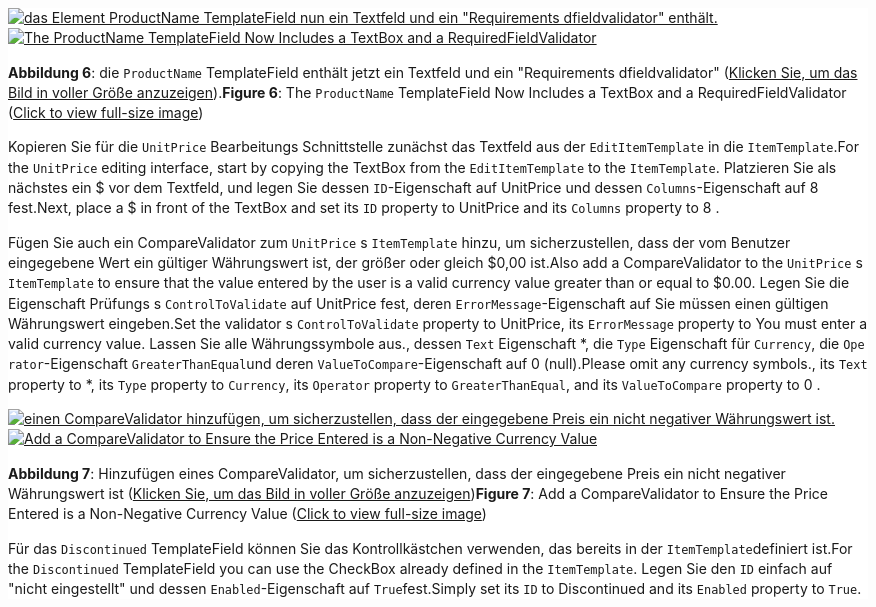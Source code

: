 <span data-ttu-id="d7e86-182">[![das Element ProductName TemplateField nun ein Textfeld und ein "Requirements dfieldvalidator" enthält.](batch-updating-vb/_static/image6.gif)](batch-updating-vb/_static/image9.png)</span><span class="sxs-lookup"><span data-stu-id="d7e86-182">[![The ProductName TemplateField Now Includes a TextBox and a RequiredFieldValidator](batch-updating-vb/_static/image6.gif)](batch-updating-vb/_static/image9.png)</span></span>

<span data-ttu-id="d7e86-183">**Abbildung 6**: die `ProductName` TemplateField enthält jetzt ein Textfeld und ein "Requirements dfieldvalidator" ([Klicken Sie, um das Bild in voller Größe anzuzeigen](batch-updating-vb/_static/image10.png)).</span><span class="sxs-lookup"><span data-stu-id="d7e86-183">**Figure 6**: The `ProductName` TemplateField Now Includes a TextBox and a RequiredFieldValidator ([Click to view full-size image](batch-updating-vb/_static/image10.png))</span></span>

<span data-ttu-id="d7e86-184">Kopieren Sie für die `UnitPrice` Bearbeitungs Schnittstelle zunächst das Textfeld aus der `EditItemTemplate` in die `ItemTemplate`.</span><span class="sxs-lookup"><span data-stu-id="d7e86-184">For the `UnitPrice` editing interface, start by copying the TextBox from the `EditItemTemplate` to the `ItemTemplate`.</span></span> <span data-ttu-id="d7e86-185">Platzieren Sie als nächstes ein $ vor dem Textfeld, und legen Sie dessen `ID`-Eigenschaft auf UnitPrice und dessen `Columns`-Eigenschaft auf 8 fest.</span><span class="sxs-lookup"><span data-stu-id="d7e86-185">Next, place a $ in front of the TextBox and set its `ID` property to UnitPrice and its `Columns` property to 8 .</span></span>

<span data-ttu-id="d7e86-186">Fügen Sie auch ein CompareValidator zum `UnitPrice` s `ItemTemplate` hinzu, um sicherzustellen, dass der vom Benutzer eingegebene Wert ein gültiger Währungswert ist, der größer oder gleich $0,00 ist.</span><span class="sxs-lookup"><span data-stu-id="d7e86-186">Also add a CompareValidator to the `UnitPrice` s `ItemTemplate` to ensure that the value entered by the user is a valid currency value greater than or equal to $0.00.</span></span> <span data-ttu-id="d7e86-187">Legen Sie die Eigenschaft Prüfungs s `ControlToValidate` auf UnitPrice fest, deren `ErrorMessage`-Eigenschaft auf Sie müssen einen gültigen Währungswert eingeben.</span><span class="sxs-lookup"><span data-stu-id="d7e86-187">Set the validator s `ControlToValidate` property to UnitPrice, its `ErrorMessage` property to You must enter a valid currency value.</span></span> <span data-ttu-id="d7e86-188">Lassen Sie alle Währungssymbole aus., dessen `Text` Eigenschaft \*, die `Type` Eigenschaft für `Currency`, die `Operator`-Eigenschaft `GreaterThanEqual`und deren `ValueToCompare`-Eigenschaft auf 0 (null).</span><span class="sxs-lookup"><span data-stu-id="d7e86-188">Please omit any currency symbols., its `Text` property to \*, its `Type` property to `Currency`, its `Operator` property to `GreaterThanEqual`, and its `ValueToCompare` property to 0 .</span></span>

<span data-ttu-id="d7e86-189">[![einen CompareValidator hinzufügen, um sicherzustellen, dass der eingegebene Preis ein nicht negativer Währungswert ist.](batch-updating-vb/_static/image7.gif)](batch-updating-vb/_static/image11.png)</span><span class="sxs-lookup"><span data-stu-id="d7e86-189">[![Add a CompareValidator to Ensure the Price Entered is a Non-Negative Currency Value](batch-updating-vb/_static/image7.gif)](batch-updating-vb/_static/image11.png)</span></span>

<span data-ttu-id="d7e86-190">**Abbildung 7**: Hinzufügen eines CompareValidator, um sicherzustellen, dass der eingegebene Preis ein nicht negativer Währungswert ist ([Klicken Sie, um das Bild in voller Größe anzuzeigen](batch-updating-vb/_static/image12.png))</span><span class="sxs-lookup"><span data-stu-id="d7e86-190">**Figure 7**: Add a CompareValidator to Ensure the Price Entered is a Non-Negative Currency Value ([Click to view full-size image](batch-updating-vb/_static/image12.png))</span></span>

<span data-ttu-id="d7e86-191">Für das `Discontinued` TemplateField können Sie das Kontrollkästchen verwenden, das bereits in der `ItemTemplate`definiert ist.</span><span class="sxs-lookup"><span data-stu-id="d7e86-191">For the `Discontinued` TemplateField you can use the CheckBox already defined in the `ItemTemplate`.</span></span> <span data-ttu-id="d7e86-192">Legen Sie den `ID` einfach auf "nicht eingestellt" und dessen `Enabled`-Eigenschaft auf `True`fest.</span><span class="sxs-lookup"><span data-stu-id="d7e86-192">Simply set its `ID` to Discontinued and its `Enabled` property to `True`.</span></span>
